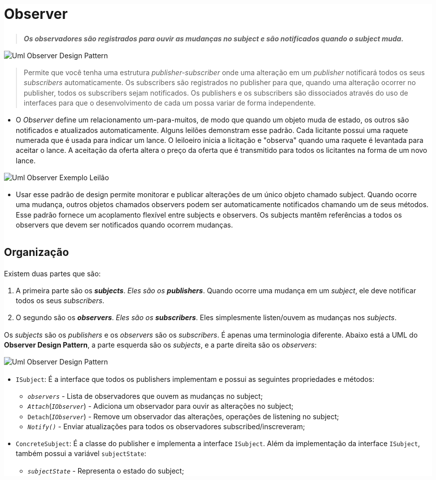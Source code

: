 # Observer

> _**Os observadores são registrados para ouvir as mudanças no subject e são notificados quando o subject muda.**_

![Uml Observer Design Pattern](https://yuml.me/diagram/scruffy/class/%5BSubject%5D+1-%3E*%5BObserver%5D,%20%5BSubject%7Cattach%28Observer%29%5D,%20%5BObserver%7Cupdate%28Subject%29%5D,%20%5BSubject%5D%5E-%5BConcreteSubject%5D,%20%5BObserver%5D%5E-%5BConcreteObserver%5D "Uml Observer Design Pattern")

> Permite que você tenha uma estrutura _publisher-subscriber_ onde uma alteração em um _publisher_ notificará todos os seus _subscribers_ automaticamente. Os subscribers são registrados no publisher para que, quando uma alteração ocorrer no publisher, todos os subscribers sejam notificados. Os publishers e os subscribers são dissociados através do uso de interfaces para que o desenvolvimento de cada um possa variar de forma independente.

- O _Observer_ define um relacionamento um-para-muitos, de modo que quando um objeto muda de estado, os outros são notificados e atualizados automaticamente. Alguns leilões demonstram esse padrão. Cada licitante possui uma raquete numerada que é usada para indicar um lance. O leiloeiro inicia a licitação e "observa" quando uma raquete é levantada para aceitar o lance. A aceitação da oferta altera o preço da oferta que é transmitido para todos os licitantes na forma de um novo lance.

![Uml Observer Exemplo Leilão](./Images/Observer/ObserverExamploLeilao.png "Uml Observer Exemplo Leilão")

- Usar esse padrão de design permite monitorar e publicar alterações de um único objeto chamado subject. Quando ocorre uma mudança, outros objetos chamados observers podem ser automaticamente notificados chamando um de seus métodos. Esse padrão fornece um acoplamento flexível entre subjects e observers. Os subjects mantêm referências a todos os observers que devem ser notificados quando ocorrem mudanças.

## Organização

Existem duas partes que são:

1. A primeira parte são os _**subjects**_. _Eles são os **publishers**_. Quando ocorre uma mudança em um _subject_, ele deve notificar todos os seus _subscribers_.

2. O segundo são os _**observers**_. _Eles são os **subscribers**_. Eles simplesmente listen/ouvem as mudanças nos _subjects_.

Os _subjects_ são os _publishers_ e os _observers_ são os _subscribers_. É apenas uma terminologia diferente. Abaixo está a UML do **Observer Design Pattern**, a parte esquerda são os _subjects_, e a parte direita são os _observers_:

![Uml Observer Design Pattern](./Images/Observer/ObserverUML_1.png "Uml Observer Design Pattern")

- `ISubject`: É a interface que todos os publishers implementam e possui as seguintes propriedades e métodos:
    - _`observers`_ - Lista de observadores que ouvem as mudanças no subject;
    - _`Attach`_(_`IObserver`_) - Adiciona um observador para ouvir as alterações no subject;
    - `Detach`(_`IObserver`_) - Remove um observador das alterações, operações de listening no subject;
    - _`Notify()`_ - Enviar atualizações para todos os observadores subscribed/inscreveram;

- `ConcreteSubject`: É a classe do publisher e implementa a interface `ISubject`. Além da implementação da interface `ISubject`, também possui a variável `subjectState`:
    - _`subjectState`_ - Representa o estado do subject;
